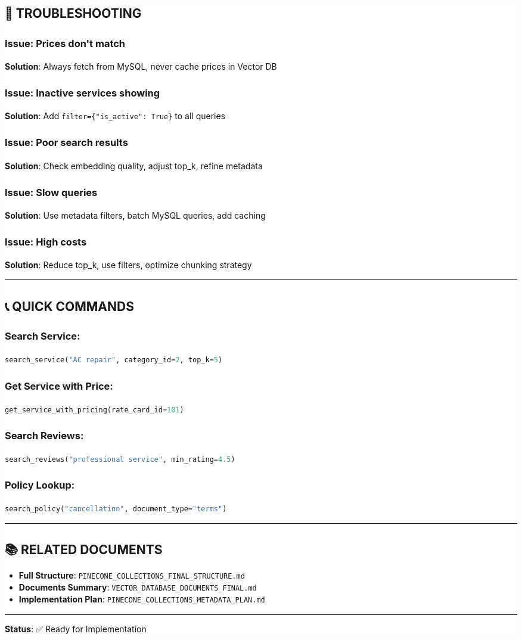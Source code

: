 
## 🔧 TROUBLESHOOTING

### Issue: Prices don't match
**Solution**: Always fetch from MySQL, never cache prices in Vector DB

### Issue: Inactive services showing
**Solution**: Add `filter={"is_active": True}` to all queries

### Issue: Poor search results
**Solution**: Check embedding quality, adjust top_k, refine metadata

### Issue: Slow queries
**Solution**: Use metadata filters, batch MySQL queries, add caching

### Issue: High costs
**Solution**: Reduce top_k, use filters, optimize chunking strategy

---

## 📞 QUICK COMMANDS

### Search Service:
```python
search_service("AC repair", category_id=2, top_k=5)
```

### Get Service with Price:
```python
get_service_with_pricing(rate_card_id=101)
```

### Search Reviews:
```python
search_reviews("professional service", min_rating=4.5)
```

### Policy Lookup:
```python
search_policy("cancellation", document_type="terms")
```

---

## 📚 RELATED DOCUMENTS

- **Full Structure**: `PINECONE_COLLECTIONS_FINAL_STRUCTURE.md`
- **Documents Summary**: `VECTOR_DATABASE_DOCUMENTS_FINAL.md`
- **Implementation Plan**: `PINECONE_COLLECTIONS_METADATA_PLAN.md`

---

**Status**: ✅ Ready for Implementation


